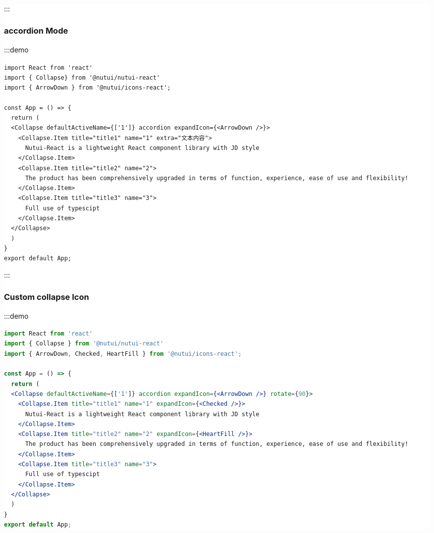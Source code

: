 :::

### accordion Mode

:::demo

```tsx
import React from 'react'
import { Collapse} from '@nutui/nutui-react'
import { ArrowDown } from '@nutui/icons-react';

const App = () => {
  return (  
  <Collapse defaultActiveName={['1']} accordion expandIcon={<ArrowDown />}>
    <Collapse.Item title="title1" name="1" extra="文本内容">
      Nutui-React is a lightweight React component library with JD style
    </Collapse.Item>
    <Collapse.Item title="title2" name="2">
      The product has been comprehensively upgraded in terms of function, experience, ease of use and flexibility!
    </Collapse.Item>
    <Collapse.Item title="title3" name="3">
      Full use of typescipt
    </Collapse.Item>
  </Collapse>
  )
}
export default App;
```

:::

### Custom collapse Icon

:::demo

```jsx
import React from 'react'
import { Collapse } from '@nutui/nutui-react'
import { ArrowDown, Checked, HeartFill } from '@nutui/icons-react';

const App = () => {
  return (  
  <Collapse defaultActiveName={['1']} accordion expandIcon={<ArrowDown />} rotate={90}>
    <Collapse.Item title="title1" name="1" expandIcon={<Checked />}>
      Nutui-React is a lightweight React component library with JD style
    </Collapse.Item>
    <Collapse.Item title="title2" name="2" expandIcon={<HeartFill />}>
      The product has been comprehensively upgraded in terms of function, experience, ease of use and flexibility!
    </Collapse.Item>
    <Collapse.Item title="title3" name="3">
      Full use of typescipt
    </Collapse.Item>
  </Collapse>
  )
}
export default App;
```
